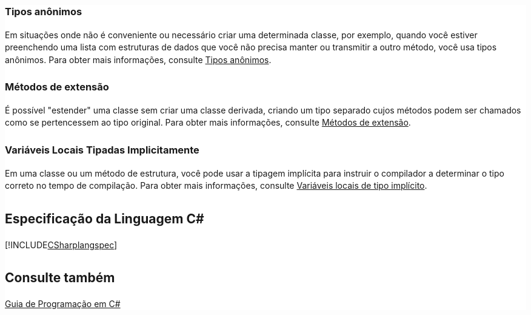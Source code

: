 ### Tipos anônimos  
 Em situações onde não é conveniente ou necessário criar uma determinada classe, por exemplo, quando você estiver preenchendo uma lista com estruturas de dados que você não precisa manter ou transmitir a outro método, você usa tipos anônimos.  Para obter mais informações, consulte [Tipos anônimos](../../../csharp/programming-guide/classes-and-structs/anonymous-types.md).  
  
### Métodos de extensão  
 É possível "estender" uma classe sem criar uma classe derivada, criando um tipo separado cujos métodos podem ser chamados como se pertencessem ao tipo original.  Para obter mais informações, consulte [Métodos de extensão](../../../csharp/programming-guide/classes-and-structs/extension-methods.md).  
  
### Variáveis Locais Tipadas Implicitamente  
 Em uma classe ou um método de estrutura, você pode usar a tipagem implícita para instruir o compilador a determinar o tipo correto no tempo de compilação.  Para obter mais informações, consulte [Variáveis locais de tipo implícito](../../../csharp/programming-guide/classes-and-structs/implicitly-typed-local-variables.md).  
  
## Especificação da Linguagem C\#  
 [!INCLUDE[CSharplangspec](../../../csharp/language-reference/keywords/includes/csharplangspec_md.md)]  
  
## Consulte também  
 [Guia de Programação em C\#](../../../csharp/programming-guide/index.md)